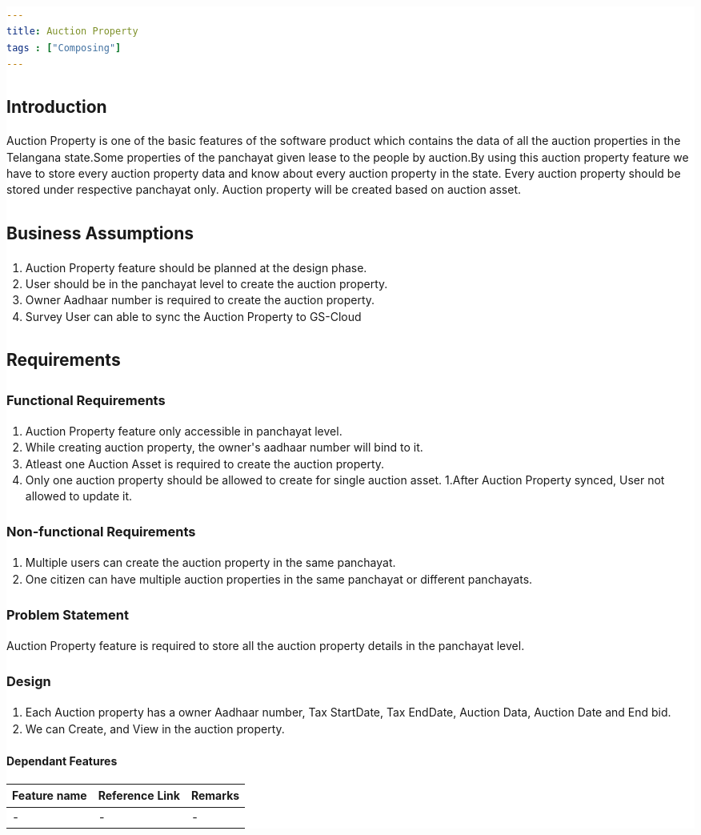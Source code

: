 ```yaml
---
title: Auction Property
tags : ["Composing"]
---
```


## Introduction
Auction Property is one of the basic features of the software product which contains the data of all the
auction properties in the Telangana state.Some properties of the panchayat given lease to the people by auction.By using this auction property feature we have to store every
 auction property data and know about every auction property in the state. Every auction property should 
 be stored under respective panchayat only. Auction property will be created based on auction asset.

## Business Assumptions
1. Auction Property feature should be planned at the design phase.
1. User should be in the panchayat level to create the auction property.
1. Owner Aadhaar number is required to create the auction property.
1. Survey User can able to sync the Auction Property to GS-Cloud

## Requirements
### Functional Requirements
1. Auction Property feature only accessible in panchayat level.
1. While creating auction property, the owner's aadhaar number will bind to it.
1. Atleast one Auction Asset is required to create the auction property.
1. Only one auction property should be allowed to create for single auction asset.
1.After Auction Property synced, User not allowed to update it.


### Non-functional Requirements
1. Multiple users can create the auction property in the same panchayat.
1. One citizen can have multiple auction properties in the same panchayat or different panchayats.

### Problem Statement
Auction Property feature is required to store all the auction property details in the panchayat level.

### Design 
1. Each Auction property has a owner Aadhaar number, Tax StartDate, Tax EndDate, Auction Data, Auction Date 
and End bid.
1. We can Create, and View in the auction property.

#### Dependant Features
|Feature name|Reference Link|Remarks|
|------------|--------------|-------|
|-|-|-|	
